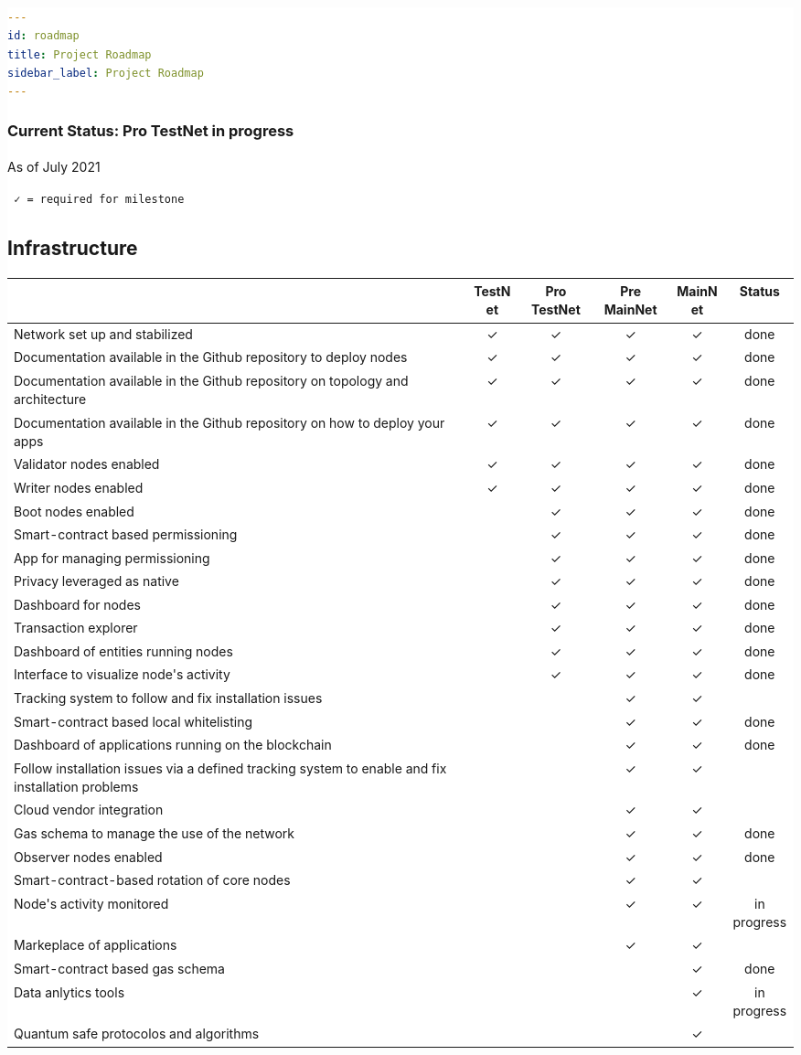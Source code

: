 ```yaml
---
id: roadmap
title: Project Roadmap
sidebar_label: Project Roadmap
---
```


### Current Status: Pro TestNet in progress
As of July 2021


` ✓ = required for milestone`

## Infrastructure

|                                                                                                                         |  **TestNet**  | **Pro TestNet** | **Pre MainNet** | **MainNet** | **Status** |
|:------------------------------------------------------------------------------------------------------------------------|:--------------:|:--------------:|:--------------:|:-----------:|:-----------:| 
| Network set up and stabilized                                                                                           | ✓ | ✓ | ✓ | ✓ | done |
| Documentation available in the Github repository to deploy nodes                                                        | ✓ | ✓ | ✓ | ✓ | done |
| Documentation available in the Github repository on topology and architecture                                           | ✓ | ✓ | ✓ | ✓ | done |
| Documentation available in the Github repository on how to deploy your apps                                             | ✓ | ✓ | ✓ | ✓ | done |
| Validator nodes enabled                                                                                                 | ✓ | ✓ | ✓ | ✓ | done |
| Writer nodes enabled                                                                                                    | ✓ | ✓ | ✓ | ✓ | done |
| Boot nodes enabled                                                                                                      |   | ✓ | ✓ | ✓ | done |
| Smart-contract based permissioning                                                                                      |   | ✓ | ✓ | ✓ | done |
| App for managing permissioning                                                                                          |   | ✓ | ✓ | ✓ | done |
| Privacy leveraged as native                                                                                             |   | ✓ | ✓ | ✓ | done |
| Dashboard for nodes                                                                                                     |   | ✓ | ✓ | ✓ | done |
| Transaction explorer                                                                                                    |   | ✓ | ✓ | ✓ | done |
| Dashboard of entities running nodes                                                                                     |   | ✓ | ✓ | ✓ | done |
| Interface to visualize node's activity                                                                                  |   | ✓ | ✓ | ✓ | done |
| Tracking system to follow and fix installation issues                                                                   |   |   | ✓ | ✓ |      |
| Smart-contract based local whitelisting                                                                                 |   |   | ✓ | ✓ | done |
| Dashboard of applications running on the blockchain                                                                     |   |   | ✓ | ✓ | done |
| Follow installation issues via a defined tracking system to enable and fix installation problems                        |   |   | ✓ | ✓ |      |
| Cloud vendor integration                                                                                                |   |   | ✓ | ✓ |      |
| Gas schema to manage the use of the network                                                                             |   |   | ✓ | ✓ | done |
| Observer nodes enabled                                                                                                  |   |   | ✓ | ✓ | done |
| Smart-contract-based rotation of core nodes                                                                             |   |   | ✓ | ✓ |      |
| Node's activity monitored                                                                                               |   |   | ✓ | ✓ | in progress |
| Markeplace of applications                                                                                              |   |   | ✓ | ✓ |      |
| Smart-contract based gas schema                                                                                         |   |   |   | ✓ | done |
| Data anlytics tools                                                                                                     |   |   |   | ✓ | in progress |
| Quantum safe protocolos and algorithms                                                                                  |   |   |   | ✓ |      |